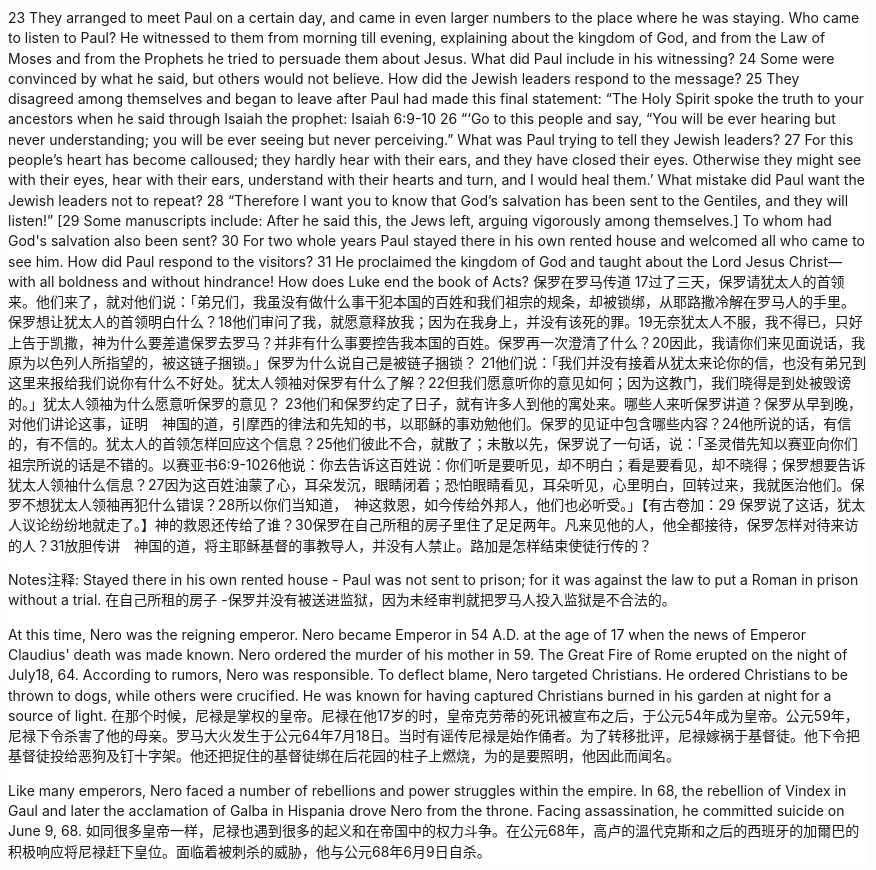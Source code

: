    23 They arranged to meet Paul on a certain day, and came in even larger numbers to the place where he was staying. Who came to listen to Paul? He witnessed to them from morning till evening, explaining about the kingdom of God, and from the Law of Moses and from the Prophets he tried to persuade them about Jesus. What did Paul include in his witnessing? 24 Some were convinced by what he said, but others would not believe. How did the Jewish leaders respond to the message? 25 They disagreed among themselves and began to leave after Paul had made this final statement: “The Holy Spirit spoke the truth to your ancestors when he said through Isaiah the prophet: Isaiah 6:9-10
   26 “‘Go to this people and say,
“You will be ever hearing but never understanding;
   you will be ever seeing but never perceiving.” What was Paul trying to tell they Jewish leaders?
27 For this people’s heart has become calloused;
   they hardly hear with their ears,
   and they have closed their eyes.
Otherwise they might see with their eyes,
   hear with their ears,
   understand with their hearts
and turn, and I would heal them.’ What mistake did Paul want the Jewish leaders not to repeat?
   28 “Therefore I want you to know that God’s salvation has been sent to the Gentiles, and they will listen!” [29 Some manuscripts include: After he said this, the Jews left, arguing vigorously among themselves.]  To whom had God's salvation also been sent?
   30 For two whole years Paul stayed there in his own rented house and welcomed all who came to see him. How did Paul respond to the visitors? 31 He proclaimed the kingdom of God and taught about the Lord Jesus Christ—with all boldness and without hindrance! How does Luke end the book of Acts?
保罗在罗马传道
17过了三天，保罗请犹太人的首领来。他们来了，就对他们说：「弟兄们，我虽没有做什么事干犯本国的百姓和我们祖宗的规条，却被锁绑，从耶路撒冷解在罗马人的手里。保罗想让犹太人的首领明白什么？18他们审问了我，就愿意释放我；因为在我身上，并没有该死的罪。19无奈犹太人不服，我不得已，只好上告于凯撒，神为什么要差遣保罗去罗马？并非有什么事要控告我本国的百姓。保罗再一次澄清了什么？20因此，我请你们来见面说话，我原为以色列人所指望的，被这链子捆锁。」保罗为什么说自己是被链子捆锁？
21他们说：「我们并没有接着从犹太来论你的信，也没有弟兄到这里来报给我们说你有什么不好处。犹太人领袖对保罗有什么了解？22但我们愿意听你的意见如何；因为这教门，我们晓得是到处被毁谤的。」犹太人领袖为什么愿意听保罗的意见？
23他们和保罗约定了日子，就有许多人到他的寓处来。哪些人来听保罗讲道？保罗从早到晚，对他们讲论这事，证明　神国的道，引摩西的律法和先知的书，以耶稣的事劝勉他们。保罗的见证中包含哪些内容？24他所说的话，有信的，有不信的。犹太人的首领怎样回应这个信息？25他们彼此不合，就散了；未散以先，保罗说了一句话，说：「圣灵借先知以赛亚向你们祖宗所说的话是不错的。以赛亚书6:9-1026他说：你去告诉这百姓说：你们听是要听见，却不明白；看是要看见，却不晓得；保罗想要告诉犹太人领袖什么信息？27因为这百姓油蒙了心，耳朵发沉，眼睛闭着；恐怕眼睛看见，耳朵听见，心里明白，回转过来，我就医治他们。保罗不想犹太人领袖再犯什么错误？28所以你们当知道，　神这救恩，如今传给外邦人，他们也必听受。」【有古卷加：29 保罗说了这话，犹太人议论纷纷地就走了。】神的救恩还传给了谁？30保罗在自己所租的房子里住了足足两年。凡来见他的人，他全都接待，保罗怎样对待来访的人？31放胆传讲　神国的道，将主耶稣基督的事教导人，并没有人禁止。路加是怎样结束使徒行传的？

Notes注释:
Stayed there in his own rented house - Paul was not sent to prison; for it was against the law to put a Roman in prison without a trial.
在自己所租的房子 -保罗并没有被送进监狱，因为未经审判就把罗马人投入监狱是不合法的。

At this time, Nero was the reigning emperor. Nero became Emperor in 54 A.D. at the age of 17 when the news of Emperor Claudius' death was made known. Nero ordered the murder of his mother in 59. The Great Fire of Rome erupted on the night of July18, 64. According to rumors, Nero was responsible. To deflect blame, Nero targeted Christians. He ordered Christians to be thrown to dogs, while others were crucified. He was known for having captured Christians burned in his garden at night for a source of light.
在那个时候，尼禄是掌权的皇帝。尼禄在他17岁的时，皇帝克劳蒂的死讯被宣布之后，于公元54年成为皇帝。公元59年，尼禄下令杀害了他的母亲。罗马大火发生于公元64年7月18日。当时有谣传尼禄是始作俑者。为了转移批评，尼禄嫁祸于基督徒。他下令把基督徒投给恶狗及钉十字架。他还把捉住的基督徒绑在后花园的柱子上燃烧，为的是要照明，他因此而闻名。

Like many emperors, Nero faced a number of rebellions and power struggles within the empire. In 68, the rebellion of Vindex in Gaul and later the acclamation of Galba in Hispania drove Nero from the throne. Facing assassination, he committed suicide on June 9, 68.
如同很多皇帝一样，尼禄也遇到很多的起义和在帝国中的权力斗争。在公元68年，高卢的溫代克斯和之后的西班牙的加爾巴的积极响应将尼禄赶下皇位。面临着被刺杀的威胁，他与公元68年6月9日自杀。
